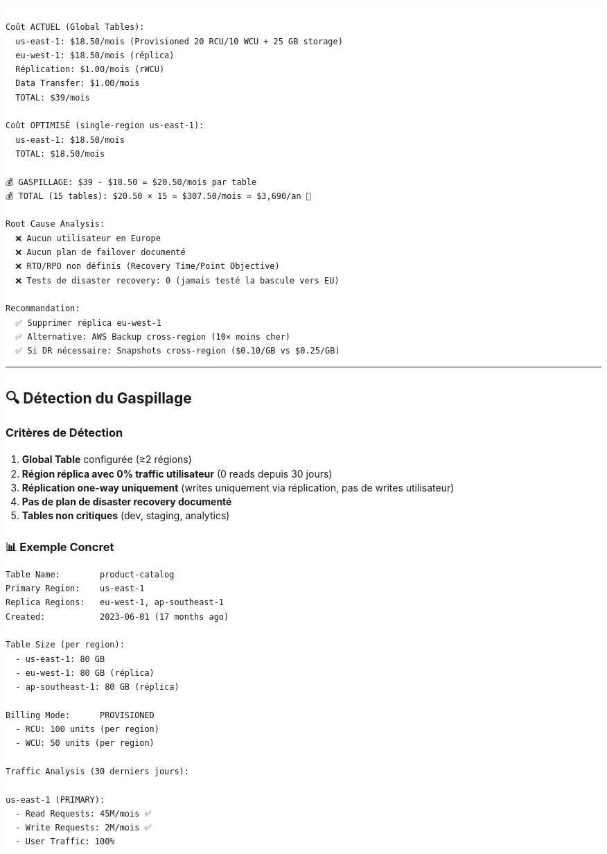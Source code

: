 ```

Coût ACTUEL (Global Tables):
  us-east-1: $18.50/mois (Provisioned 20 RCU/10 WCU + 25 GB storage)
  eu-west-1: $18.50/mois (réplica)
  Réplication: $1.00/mois (rWCU)
  Data Transfer: $1.00/mois
  TOTAL: $39/mois

Coût OPTIMISÉ (single-region us-east-1):
  us-east-1: $18.50/mois
  TOTAL: $18.50/mois

💰 GASPILLAGE: $39 - $18.50 = $20.50/mois par table
💰 TOTAL (15 tables): $20.50 × 15 = $307.50/mois = $3,690/an 🔴

Root Cause Analysis:
  ❌ Aucun utilisateur en Europe
  ❌ Aucun plan de failover documenté
  ❌ RTO/RPO non définis (Recovery Time/Point Objective)
  ❌ Tests de disaster recovery: 0 (jamais testé la bascule vers EU)

Recommandation:
  ✅ Supprimer réplica eu-west-1
  ✅ Alternative: AWS Backup cross-region (10× moins cher)
  ✅ Si DR nécessaire: Snapshots cross-region ($0.10/GB vs $0.25/GB)
```

---

## 🔍 Détection du Gaspillage

### Critères de Détection

1. **Global Table** configurée (≥2 régions)
2. **Région réplica avec 0% traffic utilisateur** (0 reads depuis 30 jours)
3. **Réplication one-way uniquement** (writes uniquement via réplication, pas de writes utilisateur)
4. **Pas de plan de disaster recovery documenté**
5. **Tables non critiques** (dev, staging, analytics)

### 📊 Exemple Concret

```
Table Name:        product-catalog
Primary Region:    us-east-1
Replica Regions:   eu-west-1, ap-southeast-1
Created:           2023-06-01 (17 months ago)

Table Size (per region):
  - us-east-1: 80 GB
  - eu-west-1: 80 GB (réplica)
  - ap-southeast-1: 80 GB (réplica)

Billing Mode:      PROVISIONED
  - RCU: 100 units (per region)
  - WCU: 50 units (per region)

Traffic Analysis (30 derniers jours):

us-east-1 (PRIMARY):
  - Read Requests: 45M/mois ✅
  - Write Requests: 2M/mois ✅
  - User Traffic: 100%
```